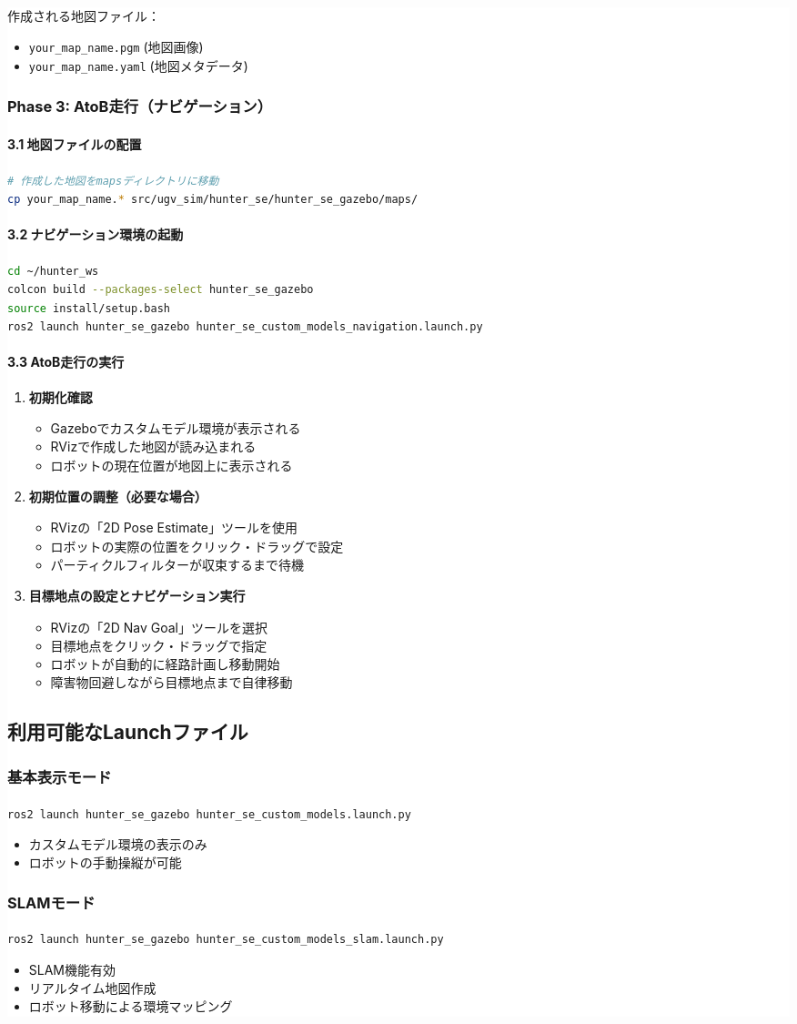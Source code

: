 作成される地図ファイル：
- `your_map_name.pgm` (地図画像)
- `your_map_name.yaml` (地図メタデータ)

### Phase 3: AtoB走行（ナビゲーション）

#### 3.1 地図ファイルの配置
```bash
# 作成した地図をmapsディレクトリに移動
cp your_map_name.* src/ugv_sim/hunter_se/hunter_se_gazebo/maps/
```

#### 3.2 ナビゲーション環境の起動
```bash
cd ~/hunter_ws
colcon build --packages-select hunter_se_gazebo
source install/setup.bash
ros2 launch hunter_se_gazebo hunter_se_custom_models_navigation.launch.py
```

#### 3.3 AtoB走行の実行
1. **初期化確認**
   - Gazeboでカスタムモデル環境が表示される
   - RVizで作成した地図が読み込まれる
   - ロボットの現在位置が地図上に表示される

2. **初期位置の調整（必要な場合）**
   - RVizの「2D Pose Estimate」ツールを使用
   - ロボットの実際の位置をクリック・ドラッグで設定
   - パーティクルフィルターが収束するまで待機

3. **目標地点の設定とナビゲーション実行**
   - RVizの「2D Nav Goal」ツールを選択
   - 目標地点をクリック・ドラッグで指定
   - ロボットが自動的に経路計画し移動開始
   - 障害物回避しながら目標地点まで自律移動

## 利用可能なLaunchファイル

### 基本表示モード
```bash
ros2 launch hunter_se_gazebo hunter_se_custom_models.launch.py
```
- カスタムモデル環境の表示のみ
- ロボットの手動操縦が可能

### SLAMモード
```bash
ros2 launch hunter_se_gazebo hunter_se_custom_models_slam.launch.py
```
- SLAM機能有効
- リアルタイム地図作成
- ロボット移動による環境マッピング
